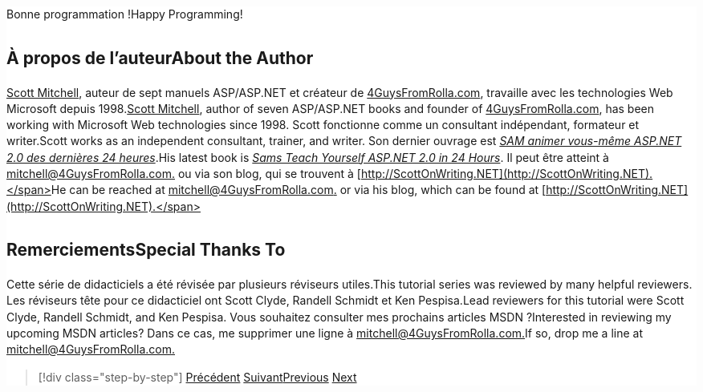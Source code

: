 <span data-ttu-id="68203-314">Bonne programmation !</span><span class="sxs-lookup"><span data-stu-id="68203-314">Happy Programming!</span></span>

## <a name="about-the-author"></a><span data-ttu-id="68203-315">À propos de l’auteur</span><span class="sxs-lookup"><span data-stu-id="68203-315">About the Author</span></span>

<span data-ttu-id="68203-316">[Scott Mitchell](http://www.4guysfromrolla.com/ScottMitchell.shtml), auteur de sept manuels ASP/ASP.NET et créateur de [4GuysFromRolla.com](http://www.4guysfromrolla.com), travaille avec les technologies Web Microsoft depuis 1998.</span><span class="sxs-lookup"><span data-stu-id="68203-316">[Scott Mitchell](http://www.4guysfromrolla.com/ScottMitchell.shtml), author of seven ASP/ASP.NET books and founder of [4GuysFromRolla.com](http://www.4guysfromrolla.com), has been working with Microsoft Web technologies since 1998.</span></span> <span data-ttu-id="68203-317">Scott fonctionne comme un consultant indépendant, formateur et writer.</span><span class="sxs-lookup"><span data-stu-id="68203-317">Scott works as an independent consultant, trainer, and writer.</span></span> <span data-ttu-id="68203-318">Son dernier ouvrage est [ *SAM animer vous-même ASP.NET 2.0 des dernières 24 heures*](https://www.amazon.com/exec/obidos/ASIN/0672327384/4guysfromrollaco).</span><span class="sxs-lookup"><span data-stu-id="68203-318">His latest book is [*Sams Teach Yourself ASP.NET 2.0 in 24 Hours*](https://www.amazon.com/exec/obidos/ASIN/0672327384/4guysfromrollaco).</span></span> <span data-ttu-id="68203-319">Il peut être atteint à [ mitchell@4GuysFromRolla.com.](mailto:mitchell@4GuysFromRolla.com) ou via son blog, qui se trouvent à [http://ScottOnWriting.NET](http://ScottOnWriting.NET).</span><span class="sxs-lookup"><span data-stu-id="68203-319">He can be reached at [mitchell@4GuysFromRolla.com.](mailto:mitchell@4GuysFromRolla.com) or via his blog, which can be found at [http://ScottOnWriting.NET](http://ScottOnWriting.NET).</span></span>

## <a name="special-thanks-to"></a><span data-ttu-id="68203-320">Remerciements</span><span class="sxs-lookup"><span data-stu-id="68203-320">Special Thanks To</span></span>

<span data-ttu-id="68203-321">Cette série de didacticiels a été révisée par plusieurs réviseurs utiles.</span><span class="sxs-lookup"><span data-stu-id="68203-321">This tutorial series was reviewed by many helpful reviewers.</span></span> <span data-ttu-id="68203-322">Les réviseurs tête pour ce didacticiel ont Scott Clyde, Randell Schmidt et Ken Pespisa.</span><span class="sxs-lookup"><span data-stu-id="68203-322">Lead reviewers for this tutorial were Scott Clyde, Randell Schmidt, and Ken Pespisa.</span></span> <span data-ttu-id="68203-323">Vous souhaitez consulter mes prochains articles MSDN ?</span><span class="sxs-lookup"><span data-stu-id="68203-323">Interested in reviewing my upcoming MSDN articles?</span></span> <span data-ttu-id="68203-324">Dans ce cas, me supprimer une ligne à [ mitchell@4GuysFromRolla.com.](mailto:mitchell@4GuysFromRolla.com)</span><span class="sxs-lookup"><span data-stu-id="68203-324">If so, drop me a line at [mitchell@4GuysFromRolla.com.](mailto:mitchell@4GuysFromRolla.com)</span></span>

>[!div class="step-by-step"]
<span data-ttu-id="68203-325">[Précédent](querying-data-with-the-sqldatasource-control-vb.md)
[Suivant](inserting-updating-and-deleting-data-with-the-sqldatasource-vb.md)</span><span class="sxs-lookup"><span data-stu-id="68203-325">[Previous](querying-data-with-the-sqldatasource-control-vb.md)
[Next](inserting-updating-and-deleting-data-with-the-sqldatasource-vb.md)</span></span>
